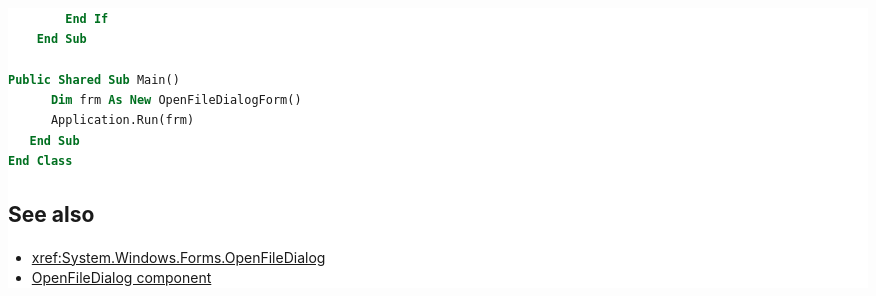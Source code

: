 ```vb
        End If
    End Sub

Public Shared Sub Main()
      Dim frm As New OpenFileDialogForm()
      Application.Run(frm)
   End Sub
End Class
```

## See also
- <xref:System.Windows.Forms.OpenFileDialog>
- [OpenFileDialog component](../../../../docs/framework/winforms/controls/openfiledialog-component-windows-forms.md)

